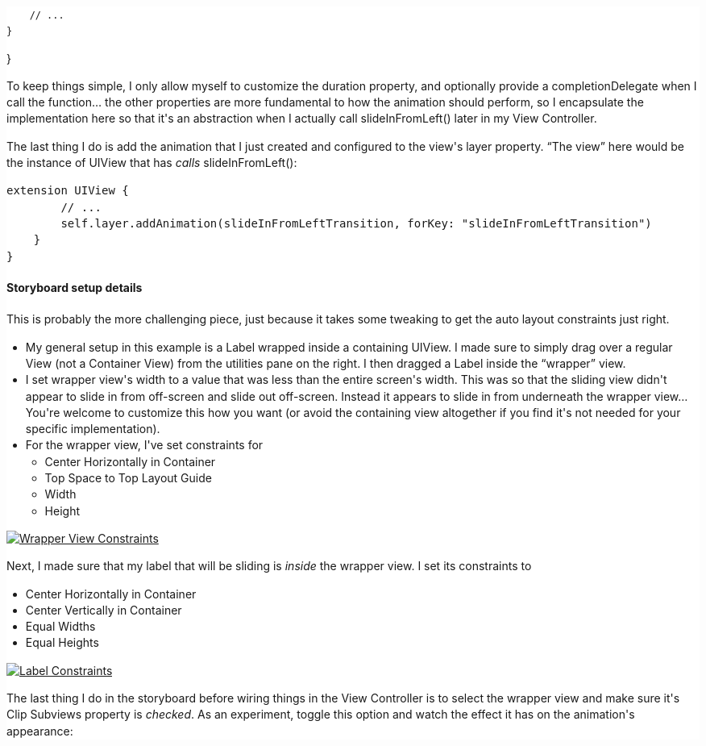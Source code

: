         // ...
    }
}</pre>

To keep things simple, I only allow myself to customize the <span class="lang:swift decode:true  crayon-inline ">duration</span> property, and optionally provide a <span class="lang:swift decode:true  crayon-inline ">completionDelegate</span> when I call the function&#8230; the other properties are more fundamental to how the animation should perform, so I encapsulate the implementation here so that it's an abstraction when I actually call <span class="lang:swift decode:true  crayon-inline ">slideInFromLeft()</span> later in my View Controller.

The last thing I do is add the animation that I just created and configured to the view's layer property. &#8220;The view&#8221; here would be the instance of UIView that has _calls_ <span class="lang:swift decode:true  crayon-inline">slideInFromLeft()</span>:

<pre class="lang:swift decode:true ">extension UIView {
        // ...
        self.layer.addAnimation(slideInFromLeftTransition, forKey: "slideInFromLeftTransition")
    }
}</pre>

<a name="details-storyboard-setup" class="jump-target"></a>

#### Storyboard setup details

This is probably the more challenging piece, just because it takes some tweaking to get the auto layout constraints just right.

  * My general setup in this example is a Label wrapped inside a containing UIView. I made sure to simply drag over a regular View (not a Container View) from the utilities pane on the right. I then dragged a Label inside the &#8220;wrapper&#8221; view.
  * I set wrapper view's width to a value that was less than the entire screen's width. This was so that the sliding view didn't appear to slide in from off-screen and slide out off-screen. Instead it appears to slide in from underneath the wrapper view&#8230; You're welcome to customize this how you want (or avoid the containing view altogether if you find it's not needed for your specific implementation).
  * For the wrapper view, I've set constraints for 
      * Center Horizontally in Container
      * Top Space to Top Layout Guide
      * Width
      * Height

[<img class="alignnone size-large wp-image-5091" src="http://www.andrewcbancroft.com/wp-content/uploads/2014/09/Wrapper-View-Constraints-1024x644.png" alt="Wrapper View Constraints" width="730" height="459" srcset="https://www.andrewcbancroft.com/wp-content/uploads/2014/09/Wrapper-View-Constraints-1024x644.png 1024w, https://www.andrewcbancroft.com/wp-content/uploads/2014/09/Wrapper-View-Constraints-300x188.png 300w, https://www.andrewcbancroft.com/wp-content/uploads/2014/09/Wrapper-View-Constraints-1200x754.png 1200w, https://www.andrewcbancroft.com/wp-content/uploads/2014/09/Wrapper-View-Constraints.png 1469w" sizes="(max-width: 730px) 100vw, 730px" />][1]

Next, I made sure that my label that will be sliding is _inside_ the wrapper view. I set its constraints to

  * Center Horizontally in Container
  * Center Vertically in Container
  * Equal Widths
  * Equal Heights

[<img class="alignnone size-large wp-image-5081" src="http://www.andrewcbancroft.com/wp-content/uploads/2014/09/Label-Constraints-1024x642.png" alt="Label Constraints" width="730" height="457" srcset="https://www.andrewcbancroft.com/wp-content/uploads/2014/09/Label-Constraints-1024x642.png 1024w, https://www.andrewcbancroft.com/wp-content/uploads/2014/09/Label-Constraints-300x188.png 300w, https://www.andrewcbancroft.com/wp-content/uploads/2014/09/Label-Constraints-1200x752.png 1200w, https://www.andrewcbancroft.com/wp-content/uploads/2014/09/Label-Constraints.png 1471w" sizes="(max-width: 730px) 100vw, 730px" />][2]

The last thing I do in the storyboard before wiring things in the View Controller is to select the wrapper view and make sure it's Clip Subviews property is _checked_. As an experiment, toggle this option and watch the effect it has on the animation's appearance:


 [1]: http://www.andrewcbancroft.com/wp-content/uploads/2014/09/Wrapper-View-Constraints.png
 [2]: http://www.andrewcbancroft.com/wp-content/uploads/2014/09/Label-Constraints.png
 [3]: http://www.andrewcbancroft.com/wp-content/uploads/2014/09/Clib-Subviews-Checked.png